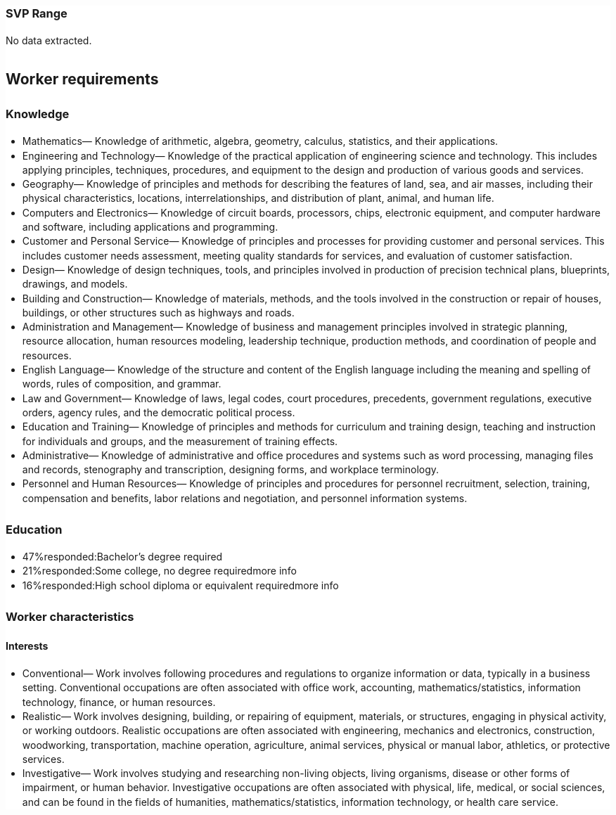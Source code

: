 ### SVP Range
No data extracted.

## Worker requirements
### Knowledge
- Mathematics— Knowledge of arithmetic, algebra, geometry, calculus, statistics, and their applications.
- Engineering and Technology— Knowledge of the practical application of engineering science and technology. This includes applying principles, techniques, procedures, and equipment to the design and production of various goods and services.
- Geography— Knowledge of principles and methods for describing the features of land, sea, and air masses, including their physical characteristics, locations, interrelationships, and distribution of plant, animal, and human life.
- Computers and Electronics— Knowledge of circuit boards, processors, chips, electronic equipment, and computer hardware and software, including applications and programming.
- Customer and Personal Service— Knowledge of principles and processes for providing customer and personal services. This includes customer needs assessment, meeting quality standards for services, and evaluation of customer satisfaction.
- Design— Knowledge of design techniques, tools, and principles involved in production of precision technical plans, blueprints, drawings, and models.
- Building and Construction— Knowledge of materials, methods, and the tools involved in the construction or repair of houses, buildings, or other structures such as highways and roads.
- Administration and Management— Knowledge of business and management principles involved in strategic planning, resource allocation, human resources modeling, leadership technique, production methods, and coordination of people and resources.
- English Language— Knowledge of the structure and content of the English language including the meaning and spelling of words, rules of composition, and grammar.
- Law and Government— Knowledge of laws, legal codes, court procedures, precedents, government regulations, executive orders, agency rules, and the democratic political process.
- Education and Training— Knowledge of principles and methods for curriculum and training design, teaching and instruction for individuals and groups, and the measurement of training effects.
- Administrative— Knowledge of administrative and office procedures and systems such as word processing, managing files and records, stenography and transcription, designing forms, and workplace terminology.
- Personnel and Human Resources— Knowledge of principles and procedures for personnel recruitment, selection, training, compensation and benefits, labor relations and negotiation, and personnel information systems.

### Education
- 47%responded:Bachelor’s degree required
- 21%responded:Some college, no degree requiredmore info
- 16%responded:High school diploma or equivalent requiredmore info

### Worker characteristics
#### Interests
- Conventional— Work involves following procedures and regulations to organize information or data, typically in a business setting. Conventional occupations are often associated with office work, accounting, mathematics/statistics, information technology, finance, or human resources.
- Realistic— Work involves designing, building, or repairing of equipment, materials, or structures, engaging in physical activity, or working outdoors. Realistic occupations are often associated with engineering, mechanics and electronics, construction, woodworking, transportation, machine operation, agriculture, animal services, physical or manual labor, athletics, or protective services.
- Investigative— Work involves studying and researching non-living objects, living organisms, disease or other forms of impairment, or human behavior. Investigative occupations are often associated with physical, life, medical, or social sciences, and can be found in the fields of humanities, mathematics/statistics, information technology, or health care service.
